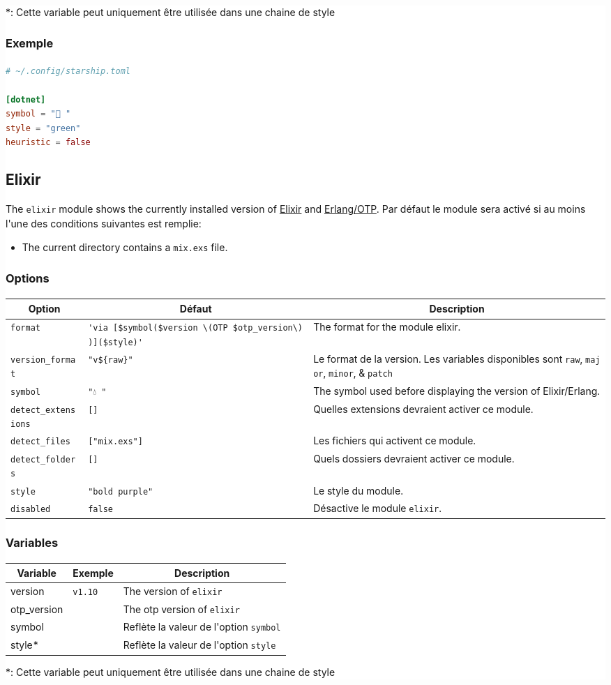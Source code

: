*: Cette variable peut uniquement être utilisée dans une chaine de style

### Exemple

```toml
# ~/.config/starship.toml

[dotnet]
symbol = "🥅 "
style = "green"
heuristic = false
```

## Elixir

The `elixir` module shows the currently installed version of [Elixir](https://elixir-lang.org/) and [Erlang/OTP](https://erlang.org/doc/). Par défaut le module sera activé si au moins l'une des conditions suivantes est remplie:

- The current directory contains a `mix.exs` file.

### Options

| Option              | Défaut                                                      | Description                                                                                |
| ------------------- | ----------------------------------------------------------- | ------------------------------------------------------------------------------------------ |
| `format`            | `'via [$symbol($version \(OTP $otp_version\) )]($style)'` | The format for the module elixir.                                                          |
| `version_format`    | `"v${raw}"`                                                 | Le format de la version. Les variables disponibles sont `raw`, `major`, `minor`, & `patch` |
| `symbol`            | `"💧 "`                                                      | The symbol used before displaying the version of Elixir/Erlang.                            |
| `detect_extensions` | `[]`                                                        | Quelles extensions devraient activer ce module.                                            |
| `detect_files`      | `["mix.exs"]`                                               | Les fichiers qui activent ce module.                                                       |
| `detect_folders`    | `[]`                                                        | Quels dossiers devraient activer ce module.                                                |
| `style`             | `"bold purple"`                                             | Le style du module.                                                                        |
| `disabled`          | `false`                                                     | Désactive le module `elixir`.                                                              |

### Variables

| Variable    | Exemple | Description                            |
| ----------- | ------- | -------------------------------------- |
| version     | `v1.10` | The version of `elixir`                |
| otp_version |         | The otp version of `elixir`            |
| symbol      |         | Reflète la valeur de l'option `symbol` |
| style\*   |         | Reflète la valeur de l'option `style`  |

*: Cette variable peut uniquement être utilisée dans une chaine de style
